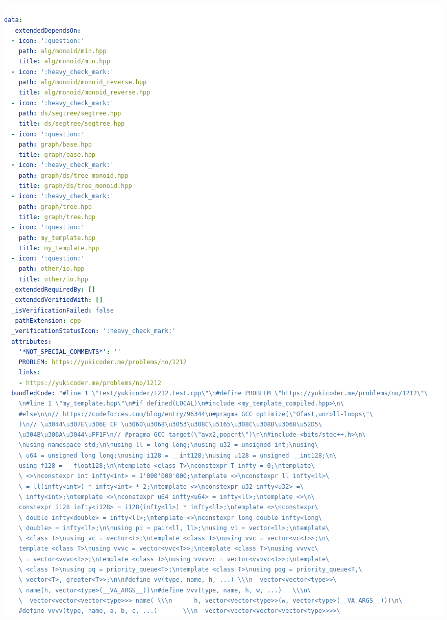 ```yaml
---
data:
  _extendedDependsOn:
  - icon: ':question:'
    path: alg/monoid/min.hpp
    title: alg/monoid/min.hpp
  - icon: ':heavy_check_mark:'
    path: alg/monoid/monoid_reverse.hpp
    title: alg/monoid/monoid_reverse.hpp
  - icon: ':heavy_check_mark:'
    path: ds/segtree/segtree.hpp
    title: ds/segtree/segtree.hpp
  - icon: ':question:'
    path: graph/base.hpp
    title: graph/base.hpp
  - icon: ':heavy_check_mark:'
    path: graph/ds/tree_monoid.hpp
    title: graph/ds/tree_monoid.hpp
  - icon: ':heavy_check_mark:'
    path: graph/tree.hpp
    title: graph/tree.hpp
  - icon: ':question:'
    path: my_template.hpp
    title: my_template.hpp
  - icon: ':question:'
    path: other/io.hpp
    title: other/io.hpp
  _extendedRequiredBy: []
  _extendedVerifiedWith: []
  _isVerificationFailed: false
  _pathExtension: cpp
  _verificationStatusIcon: ':heavy_check_mark:'
  attributes:
    '*NOT_SPECIAL_COMMENTS*': ''
    PROBLEM: https://yukicoder.me/problems/no/1212
    links:
    - https://yukicoder.me/problems/no/1212
  bundledCode: "#line 1 \"test/yukicoder/1212.test.cpp\"\n#define PROBLEM \"https://yukicoder.me/problems/no/1212\"\
    \n#line 1 \"my_template.hpp\"\n#if defined(LOCAL)\n#include <my_template_compiled.hpp>\n\
    #else\n\n// https://codeforces.com/blog/entry/96344\n#pragma GCC optimize(\"Ofast,unroll-loops\"\
    )\n// \u3044\u307E\u306E CF \u3060\u3068\u3053\u308C\u5165\u308C\u308B\u3068\u52D5\
    \u304B\u306A\u3044\uFF1F\n// #pragma GCC target(\"avx2,popcnt\")\n\n#include <bits/stdc++.h>\n\
    \nusing namespace std;\n\nusing ll = long long;\nusing u32 = unsigned int;\nusing\
    \ u64 = unsigned long long;\nusing i128 = __int128;\nusing u128 = unsigned __int128;\n\
    using f128 = __float128;\n\ntemplate <class T>\nconstexpr T infty = 0;\ntemplate\
    \ <>\nconstexpr int infty<int> = 1'000'000'000;\ntemplate <>\nconstexpr ll infty<ll>\
    \ = ll(infty<int>) * infty<int> * 2;\ntemplate <>\nconstexpr u32 infty<u32> =\
    \ infty<int>;\ntemplate <>\nconstexpr u64 infty<u64> = infty<ll>;\ntemplate <>\n\
    constexpr i128 infty<i128> = i128(infty<ll>) * infty<ll>;\ntemplate <>\nconstexpr\
    \ double infty<double> = infty<ll>;\ntemplate <>\nconstexpr long double infty<long\
    \ double> = infty<ll>;\n\nusing pi = pair<ll, ll>;\nusing vi = vector<ll>;\ntemplate\
    \ <class T>\nusing vc = vector<T>;\ntemplate <class T>\nusing vvc = vector<vc<T>>;\n\
    template <class T>\nusing vvvc = vector<vvc<T>>;\ntemplate <class T>\nusing vvvvc\
    \ = vector<vvvc<T>>;\ntemplate <class T>\nusing vvvvvc = vector<vvvvc<T>>;\ntemplate\
    \ <class T>\nusing pq = priority_queue<T>;\ntemplate <class T>\nusing pqg = priority_queue<T,\
    \ vector<T>, greater<T>>;\n\n#define vv(type, name, h, ...) \\\n  vector<vector<type>>\
    \ name(h, vector<type>(__VA_ARGS__))\n#define vvv(type, name, h, w, ...)   \\\n\
    \  vector<vector<vector<type>>> name( \\\n      h, vector<vector<type>>(w, vector<type>(__VA_ARGS__)))\n\
    #define vvvv(type, name, a, b, c, ...)       \\\n  vector<vector<vector<vector<type>>>>\
```